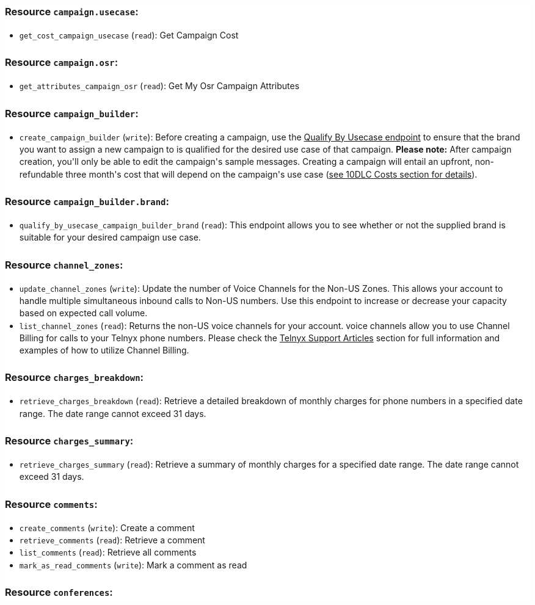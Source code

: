 ### Resource `campaign.usecase`:

- `get_cost_campaign_usecase` (`read`): Get Campaign Cost

### Resource `campaign.osr`:

- `get_attributes_campaign_osr` (`read`): Get My Osr Campaign Attributes

### Resource `campaign_builder`:

- `create_campaign_builder` (`write`): Before creating a campaign, use the [Qualify By Usecase endpoint](https://developers.telnyx.com/api/messaging/10dlc/get-usecase-qualification) to ensure that the brand you want to assign a new campaign to is qualified for the desired use case of that campaign. **Please note:** After campaign creation, you'll only be able to edit the campaign's sample messages. Creating a campaign will entail an upfront, non-refundable three month's cost that will depend on the campaign's use case ([see 10DLC Costs section for details](https://developers.telnyx.com/docs/messaging/10dlc/concepts#10dlc-costs)).

### Resource `campaign_builder.brand`:

- `qualify_by_usecase_campaign_builder_brand` (`read`): This endpoint allows you to see whether or not the supplied brand is suitable for your desired campaign use case.

### Resource `channel_zones`:

- `update_channel_zones` (`write`): Update the number of Voice Channels for the Non-US Zones. This allows your account to handle multiple simultaneous inbound calls to Non-US numbers. Use this endpoint to increase or decrease your capacity based on expected call volume.
- `list_channel_zones` (`read`): Returns the non-US voice channels for your account. voice channels allow you to use Channel Billing for calls to your Telnyx phone numbers. Please check the <a href="https://support.telnyx.com/en/articles/8428806-global-channel-billing">Telnyx Support Articles</a> section for full information and examples of how to utilize Channel Billing.

### Resource `charges_breakdown`:

- `retrieve_charges_breakdown` (`read`): Retrieve a detailed breakdown of monthly charges for phone numbers in a specified date range. The date range cannot exceed 31 days.

### Resource `charges_summary`:

- `retrieve_charges_summary` (`read`): Retrieve a summary of monthly charges for a specified date range. The date range cannot exceed 31 days.

### Resource `comments`:

- `create_comments` (`write`): Create a comment
- `retrieve_comments` (`read`): Retrieve a comment
- `list_comments` (`read`): Retrieve all comments
- `mark_as_read_comments` (`write`): Mark a comment as read

### Resource `conferences`:
